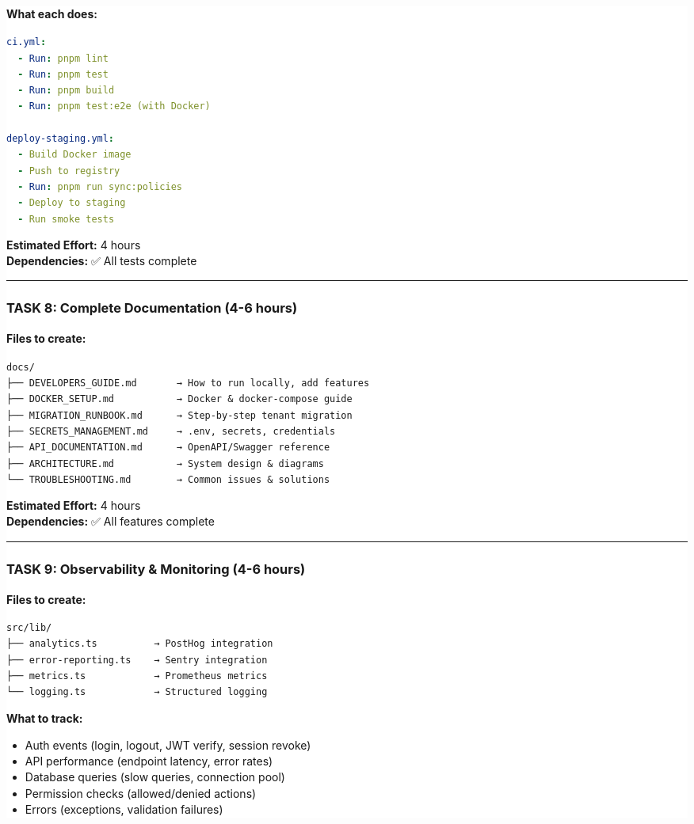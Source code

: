 **What each does:**
```yaml
ci.yml:
  - Run: pnpm lint
  - Run: pnpm test
  - Run: pnpm build
  - Run: pnpm test:e2e (with Docker)

deploy-staging.yml:
  - Build Docker image
  - Push to registry
  - Run: pnpm run sync:policies
  - Deploy to staging
  - Run smoke tests
```

**Estimated Effort:** 4 hours  
**Dependencies:** ✅ All tests complete

---

### TASK 8: Complete Documentation (4-6 hours)

**Files to create:**
```
docs/
├── DEVELOPERS_GUIDE.md       → How to run locally, add features
├── DOCKER_SETUP.md           → Docker & docker-compose guide
├── MIGRATION_RUNBOOK.md      → Step-by-step tenant migration
├── SECRETS_MANAGEMENT.md     → .env, secrets, credentials
├── API_DOCUMENTATION.md      → OpenAPI/Swagger reference
├── ARCHITECTURE.md           → System design & diagrams
└── TROUBLESHOOTING.md        → Common issues & solutions
```

**Estimated Effort:** 4 hours  
**Dependencies:** ✅ All features complete

---

### TASK 9: Observability & Monitoring (4-6 hours)

**Files to create:**
```
src/lib/
├── analytics.ts          → PostHog integration
├── error-reporting.ts    → Sentry integration
├── metrics.ts            → Prometheus metrics
└── logging.ts            → Structured logging
```

**What to track:**
- Auth events (login, logout, JWT verify, session revoke)
- API performance (endpoint latency, error rates)
- Database queries (slow queries, connection pool)
- Permission checks (allowed/denied actions)
- Errors (exceptions, validation failures)
